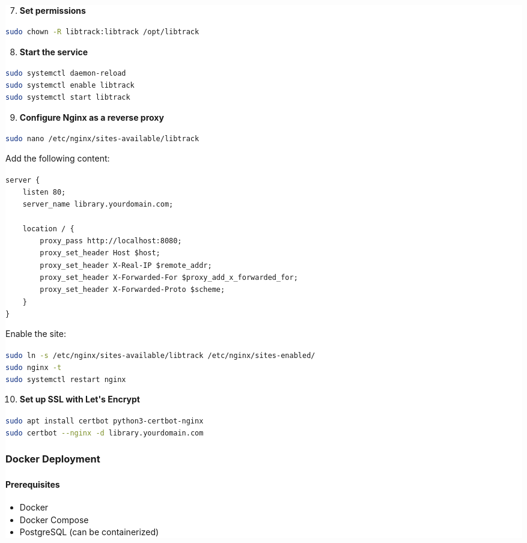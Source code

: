 7. **Set permissions**

```bash
sudo chown -R libtrack:libtrack /opt/libtrack
```

8. **Start the service**

```bash
sudo systemctl daemon-reload
sudo systemctl enable libtrack
sudo systemctl start libtrack
```

9. **Configure Nginx as a reverse proxy**

```bash
sudo nano /etc/nginx/sites-available/libtrack
```

Add the following content:

```nginx
server {
    listen 80;
    server_name library.yourdomain.com;

    location / {
        proxy_pass http://localhost:8080;
        proxy_set_header Host $host;
        proxy_set_header X-Real-IP $remote_addr;
        proxy_set_header X-Forwarded-For $proxy_add_x_forwarded_for;
        proxy_set_header X-Forwarded-Proto $scheme;
    }
}
```

Enable the site:

```bash
sudo ln -s /etc/nginx/sites-available/libtrack /etc/nginx/sites-enabled/
sudo nginx -t
sudo systemctl restart nginx
```

10. **Set up SSL with Let's Encrypt**

```bash
sudo apt install certbot python3-certbot-nginx
sudo certbot --nginx -d library.yourdomain.com
```

### Docker Deployment

#### Prerequisites

- Docker
- Docker Compose
- PostgreSQL (can be containerized)
